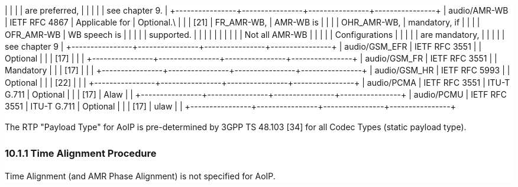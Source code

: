 |                |                |                | are preferred, |
|                |                |                | see chapter 9. |
+----------------+----------------+----------------+----------------+
| audio/AMR-WB   | IETF RFC 4867  | Applicable for | Optional.\     |
|                | \[21\]         | FR\_AMR-WB,    | AMR-WB is      |
|                |                | OHR\_AMR-WB,   | mandatory, if  |
|                |                | OFR\_AMR-WB    | WB speech is   |
|                |                |                | supported.     |
|                |                |                |                |
|                |                |                | Not all AMR-WB |
|                |                |                | Configurations |
|                |                |                | are mandatory, |
|                |                |                | see chapter 9  |
+----------------+----------------+----------------+----------------+
| audio/GSM\_EFR | IETF RFC 3551  |                | Optional       |
|                | \[17\]         |                |                |
+----------------+----------------+----------------+----------------+
| audio/GSM\_FR  | IETF RFC 3551  |                | Mandatory      |
|                | \[17\]         |                |                |
+----------------+----------------+----------------+----------------+
| audio/GSM\_HR  | IETF RFC 5993  |                | Optional       |
|                | \[22\]         |                |                |
+----------------+----------------+----------------+----------------+
| audio/PCMA     | IETF RFC 3551  | ITU-T G.711    | Optional       |
|                | \[17\]         | Alaw           |                |
+----------------+----------------+----------------+----------------+
| audio/PCMU     | IETF RFC 3551  | ITU-T G.711    | Optional       |
|                | \[17\]         | ulaw           |                |
+----------------+----------------+----------------+----------------+

The RTP \"Payload Type\" for AoIP is pre-determined by 3GPP TS 48.103
\[34\] for all Codec Types (static payload type).

### 10.1.1 Time Alignment Procedure

Time Alignment (and AMR Phase Alignment) is not specified for AoIP.
